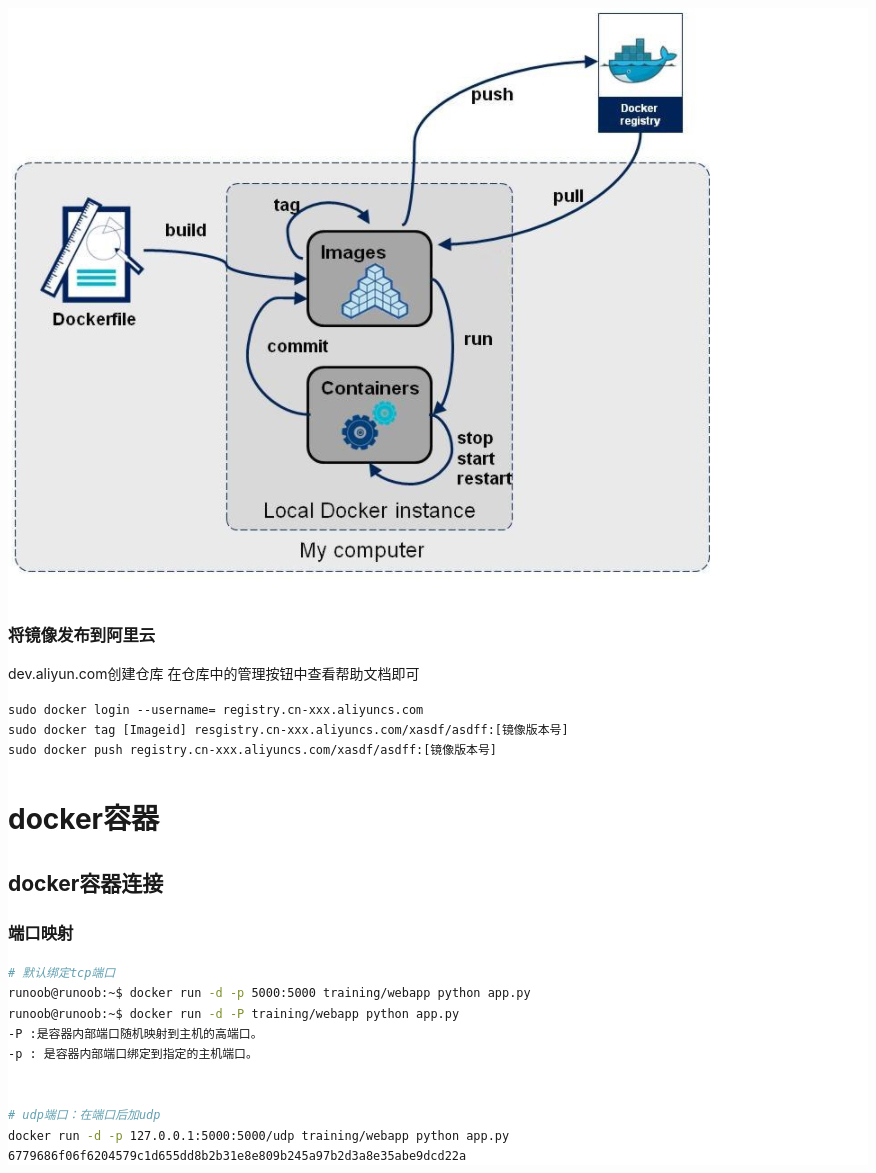 ![](_attachments/8e0ee2f8c5aea4176724b1e95942dbb5.png)

### 将镜像发布到阿里云

dev.aliyun.com创建仓库
在仓库中的管理按钮中查看帮助文档即可

```
sudo docker login --username= registry.cn-xxx.aliyuncs.com
sudo docker tag [Imageid] resgistry.cn-xxx.aliyuncs.com/xasdf/asdff:[镜像版本号]
sudo docker push registry.cn-xxx.aliyuncs.com/xasdf/asdff:[镜像版本号]
```



# docker容器

## docker容器连接

### 端口映射

```bash
# 默认绑定tcp端口
runoob@runoob:~$ docker run -d -p 5000:5000 training/webapp python app.py
runoob@runoob:~$ docker run -d -P training/webapp python app.py
-P :是容器内部端口随机映射到主机的高端口。
-p : 是容器内部端口绑定到指定的主机端口。


# udp端口：在端口后加udp
docker run -d -p 127.0.0.1:5000:5000/udp training/webapp python app.py
6779686f06f6204579c1d655dd8b2b31e8e809b245a97b2d3a8e35abe9dcd22a


```